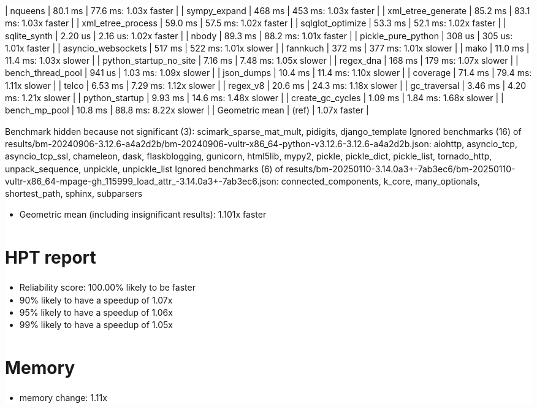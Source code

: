 | nqueens                    | 80.1 ms                                                | 77.6 ms: 1.03x faster                                                 |
| sympy_expand               | 468 ms                                                 | 453 ms: 1.03x faster                                                  |
| xml_etree_generate         | 85.2 ms                                                | 83.1 ms: 1.03x faster                                                 |
| xml_etree_process          | 59.0 ms                                                | 57.5 ms: 1.02x faster                                                 |
| sqlglot_optimize           | 53.3 ms                                                | 52.1 ms: 1.02x faster                                                 |
| sqlite_synth               | 2.20 us                                                | 2.16 us: 1.02x faster                                                 |
| nbody                      | 89.3 ms                                                | 88.2 ms: 1.01x faster                                                 |
| pickle_pure_python         | 308 us                                                 | 305 us: 1.01x faster                                                  |
| asyncio_websockets         | 517 ms                                                 | 522 ms: 1.01x slower                                                  |
| fannkuch                   | 372 ms                                                 | 377 ms: 1.01x slower                                                  |
| mako                       | 11.0 ms                                                | 11.4 ms: 1.03x slower                                                 |
| python_startup_no_site     | 7.16 ms                                                | 7.48 ms: 1.05x slower                                                 |
| regex_dna                  | 168 ms                                                 | 179 ms: 1.07x slower                                                  |
| bench_thread_pool          | 941 us                                                 | 1.03 ms: 1.09x slower                                                 |
| json_dumps                 | 10.4 ms                                                | 11.4 ms: 1.10x slower                                                 |
| coverage                   | 71.4 ms                                                | 79.4 ms: 1.11x slower                                                 |
| telco                      | 6.53 ms                                                | 7.29 ms: 1.12x slower                                                 |
| regex_v8                   | 20.6 ms                                                | 24.3 ms: 1.18x slower                                                 |
| gc_traversal               | 3.46 ms                                                | 4.20 ms: 1.21x slower                                                 |
| python_startup             | 9.93 ms                                                | 14.6 ms: 1.48x slower                                                 |
| create_gc_cycles           | 1.09 ms                                                | 1.84 ms: 1.68x slower                                                 |
| bench_mp_pool              | 10.8 ms                                                | 88.8 ms: 8.22x slower                                                 |
| Geometric mean             | (ref)                                                  | 1.07x faster                                                          |

Benchmark hidden because not significant (3): scimark_sparse_mat_mult, pidigits, django_template
Ignored benchmarks (16) of results/bm-20240906-3.12.6-a4a2d2b/bm-20240906-vultr-x86_64-python-v3.12.6-3.12.6-a4a2d2b.json: aiohttp, asyncio_tcp, asyncio_tcp_ssl, chameleon, dask, flaskblogging, gunicorn, html5lib, mypy2, pickle, pickle_dict, pickle_list, tornado_http, unpack_sequence, unpickle, unpickle_list
Ignored benchmarks (6) of results/bm-20250110-3.14.0a3+-7ab3ec6/bm-20250110-vultr-x86_64-mpage-gh_115999_load_attr_-3.14.0a3+-7ab3ec6.json: connected_components, k_core, many_optionals, shortest_path, sphinx, subparsers

- Geometric mean (including insignificant results): 1.101x faster

# HPT report

- Reliability score: 100.00% likely to be faster
- 90% likely to have a speedup of 1.07x
- 95% likely to have a speedup of 1.06x
- 99% likely to have a speedup of 1.05x

# Memory
- memory change: 1.11x